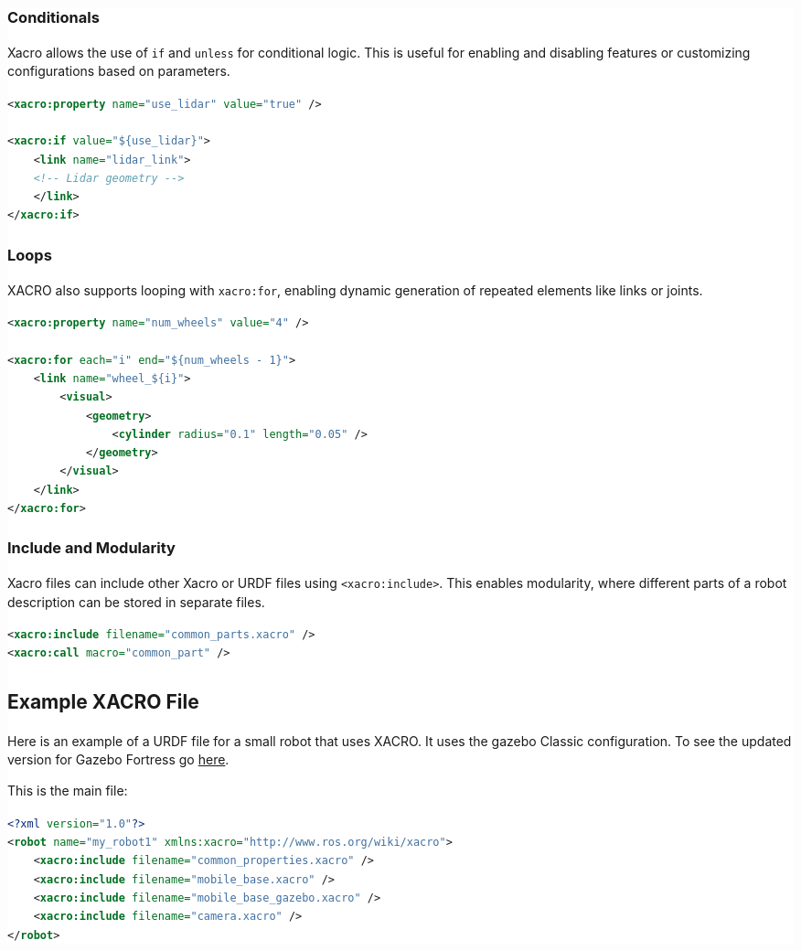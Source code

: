 ### Conditionals
Xacro allows the use of `if` and `unless` for conditional logic. This is useful for enabling and disabling features or customizing configurations based on parameters.

```xml linenums="1"
<xacro:property name="use_lidar" value="true" />

<xacro:if value="${use_lidar}">
	<link name="lidar_link">
	<!-- Lidar geometry -->
	</link>
</xacro:if>
```

### Loops
XACRO also supports looping with `xacro:for`, enabling dynamic generation of repeated elements like links or joints.
```xml linenums="1"
<xacro:property name="num_wheels" value="4" />

<xacro:for each="i" end="${num_wheels - 1}">
	<link name="wheel_${i}">
		<visual>
			<geometry>
				<cylinder radius="0.1" length="0.05" />
			</geometry>
		</visual>
	</link>
</xacro:for>
```

### Include and Modularity
Xacro files can include other Xacro or URDF files using `<xacro:include>`. This enables modularity, where different parts of a robot description can be stored in separate files.

```xml linenums="1"
<xacro:include filename="common_parts.xacro" />
<xacro:call macro="common_part" />
```

## Example XACRO File
Here is an example of a URDF file for a small robot that uses XACRO. It uses the gazebo Classic configuration. To see the updated version for Gazebo Fortress go [here](https://gitea.locker98.com/locker98/course2_ws/src/branch/main/my_robot1_description/urdf).

This is the main file:
```xml title="my_robot.urdf.xacro" linenums="1"
<?xml version="1.0"?>
<robot name="my_robot1" xmlns:xacro="http://www.ros.org/wiki/xacro">
	<xacro:include filename="common_properties.xacro" />
	<xacro:include filename="mobile_base.xacro" />
	<xacro:include filename="mobile_base_gazebo.xacro" />
	<xacro:include filename="camera.xacro" />
</robot>
```
